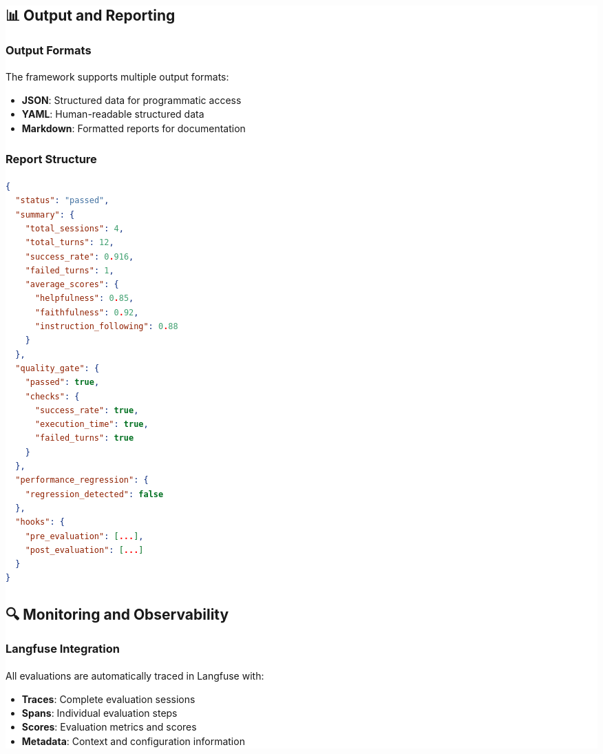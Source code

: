 ## 📊 Output and Reporting

### Output Formats

The framework supports multiple output formats:

- **JSON**: Structured data for programmatic access
- **YAML**: Human-readable structured data
- **Markdown**: Formatted reports for documentation

### Report Structure

```json
{
  "status": "passed",
  "summary": {
    "total_sessions": 4,
    "total_turns": 12,
    "success_rate": 0.916,
    "failed_turns": 1,
    "average_scores": {
      "helpfulness": 0.85,
      "faithfulness": 0.92,
      "instruction_following": 0.88
    }
  },
  "quality_gate": {
    "passed": true,
    "checks": {
      "success_rate": true,
      "execution_time": true,
      "failed_turns": true
    }
  },
  "performance_regression": {
    "regression_detected": false
  },
  "hooks": {
    "pre_evaluation": [...],
    "post_evaluation": [...]
  }
}
```

## 🔍 Monitoring and Observability

### Langfuse Integration

All evaluations are automatically traced in Langfuse with:

- **Traces**: Complete evaluation sessions
- **Spans**: Individual evaluation steps
- **Scores**: Evaluation metrics and scores
- **Metadata**: Context and configuration information
